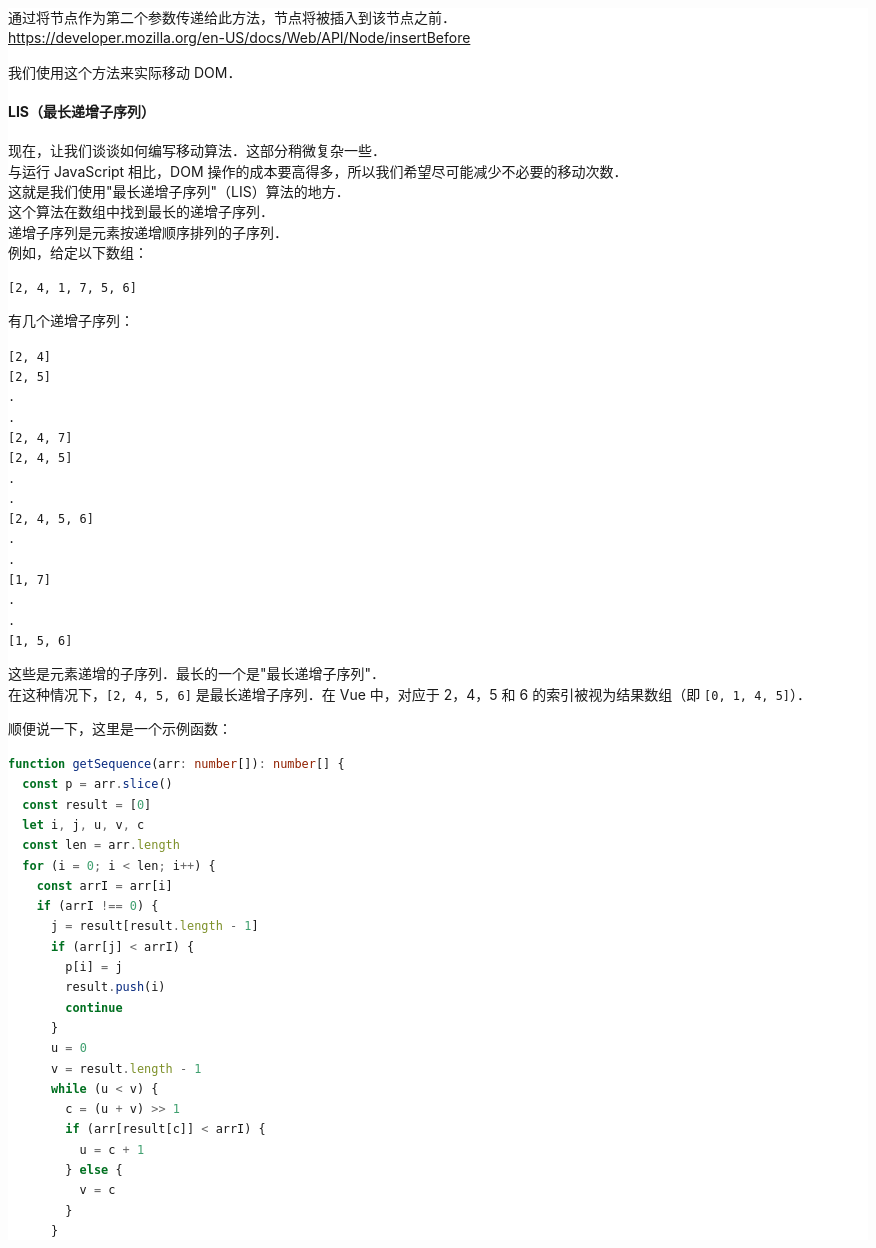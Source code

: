 通过将节点作为第二个参数传递给此方法，节点将被插入到该节点之前．  
https://developer.mozilla.org/en-US/docs/Web/API/Node/insertBefore

我们使用这个方法来实际移动 DOM．

#### LIS（最长递增子序列）

现在，让我们谈谈如何编写移动算法．这部分稍微复杂一些．  
与运行 JavaScript 相比，DOM 操作的成本要高得多，所以我们希望尽可能减少不必要的移动次数．  
这就是我们使用"最长递增子序列"（LIS）算法的地方．  
这个算法在数组中找到最长的递增子序列．  
递增子序列是元素按递增顺序排列的子序列．  
例如，给定以下数组：

```
[2, 4, 1, 7, 5, 6]
```

有几个递增子序列：

```
[2, 4]
[2, 5]
.
.
[2, 4, 7]
[2, 4, 5]
.
.
[2, 4, 5, 6]
.
.
[1, 7]
.
.
[1, 5, 6]
```

这些是元素递增的子序列．最长的一个是"最长递增子序列"．  
在这种情况下，`[2, 4, 5, 6]` 是最长递增子序列．在 Vue 中，对应于 2，4，5 和 6 的索引被视为结果数组（即 `[0, 1, 4, 5]`）．

顺便说一下，这里是一个示例函数：

```ts
function getSequence(arr: number[]): number[] {
  const p = arr.slice()
  const result = [0]
  let i, j, u, v, c
  const len = arr.length
  for (i = 0; i < len; i++) {
    const arrI = arr[i]
    if (arrI !== 0) {
      j = result[result.length - 1]
      if (arr[j] < arrI) {
        p[i] = j
        result.push(i)
        continue
      }
      u = 0
      v = result.length - 1
      while (u < v) {
        c = (u + v) >> 1
        if (arr[result[c]] < arrI) {
          u = c + 1
        } else {
          v = c
        }
      }
```
